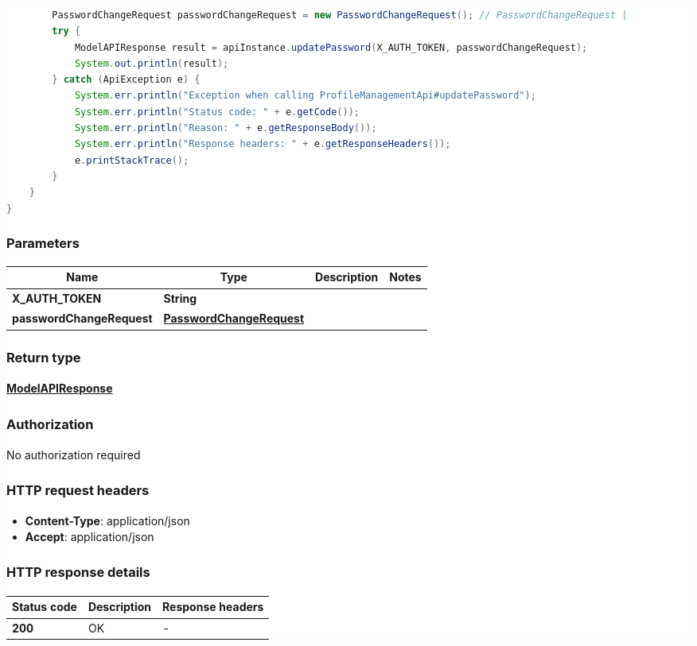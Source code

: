 ```java
        PasswordChangeRequest passwordChangeRequest = new PasswordChangeRequest(); // PasswordChangeRequest | 
        try {
            ModelAPIResponse result = apiInstance.updatePassword(X_AUTH_TOKEN, passwordChangeRequest);
            System.out.println(result);
        } catch (ApiException e) {
            System.err.println("Exception when calling ProfileManagementApi#updatePassword");
            System.err.println("Status code: " + e.getCode());
            System.err.println("Reason: " + e.getResponseBody());
            System.err.println("Response headers: " + e.getResponseHeaders());
            e.printStackTrace();
        }
    }
}
```

### Parameters


| Name | Type | Description  | Notes |
|------------- | ------------- | ------------- | -------------|
| **X_AUTH_TOKEN** | **String**|  | |
| **passwordChangeRequest** | [**PasswordChangeRequest**](PasswordChangeRequest.md)|  | |

### Return type

[**ModelAPIResponse**](ModelAPIResponse.md)

### Authorization

No authorization required

### HTTP request headers

- **Content-Type**: application/json
- **Accept**: application/json


### HTTP response details
| Status code | Description | Response headers |
|-------------|-------------|------------------|
| **200** | OK |  -  |

